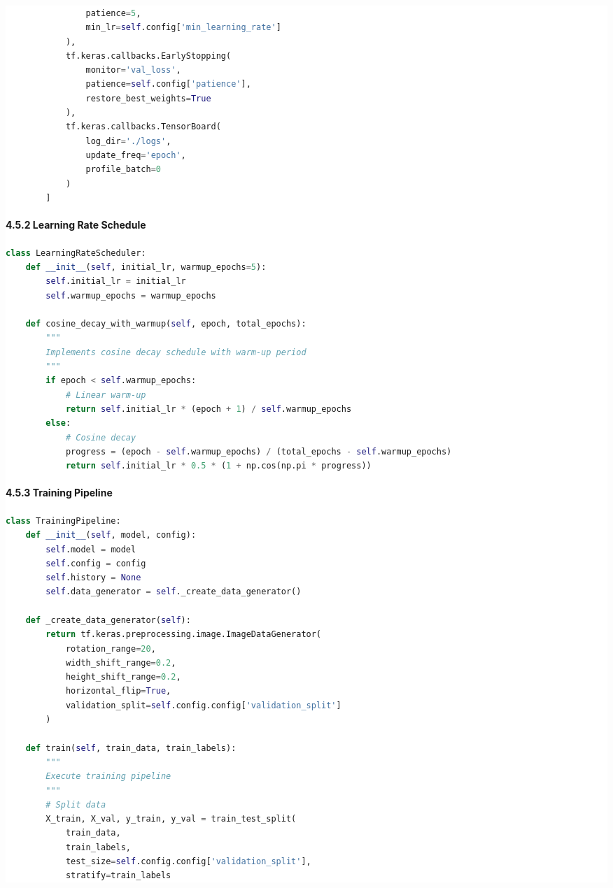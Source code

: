 ```python
                patience=5,
                min_lr=self.config['min_learning_rate']
            ),
            tf.keras.callbacks.EarlyStopping(
                monitor='val_loss',
                patience=self.config['patience'],
                restore_best_weights=True
            ),
            tf.keras.callbacks.TensorBoard(
                log_dir='./logs',
                update_freq='epoch',
                profile_batch=0
            )
        ]
```

#### 4.5.2 Learning Rate Schedule
```python
class LearningRateScheduler:
    def __init__(self, initial_lr, warmup_epochs=5):
        self.initial_lr = initial_lr
        self.warmup_epochs = warmup_epochs
        
    def cosine_decay_with_warmup(self, epoch, total_epochs):
        """
        Implements cosine decay schedule with warm-up period
        """
        if epoch < self.warmup_epochs:
            # Linear warm-up
            return self.initial_lr * (epoch + 1) / self.warmup_epochs
        else:
            # Cosine decay
            progress = (epoch - self.warmup_epochs) / (total_epochs - self.warmup_epochs)
            return self.initial_lr * 0.5 * (1 + np.cos(np.pi * progress))
```

#### 4.5.3 Training Pipeline
```python
class TrainingPipeline:
    def __init__(self, model, config):
        self.model = model
        self.config = config
        self.history = None
        self.data_generator = self._create_data_generator()
        
    def _create_data_generator(self):
        return tf.keras.preprocessing.image.ImageDataGenerator(
            rotation_range=20,
            width_shift_range=0.2,
            height_shift_range=0.2,
            horizontal_flip=True,
            validation_split=self.config.config['validation_split']
        )
    
    def train(self, train_data, train_labels):
        """
        Execute training pipeline
        """
        # Split data
        X_train, X_val, y_train, y_val = train_test_split(
            train_data, 
            train_labels,
            test_size=self.config.config['validation_split'],
            stratify=train_labels
```
